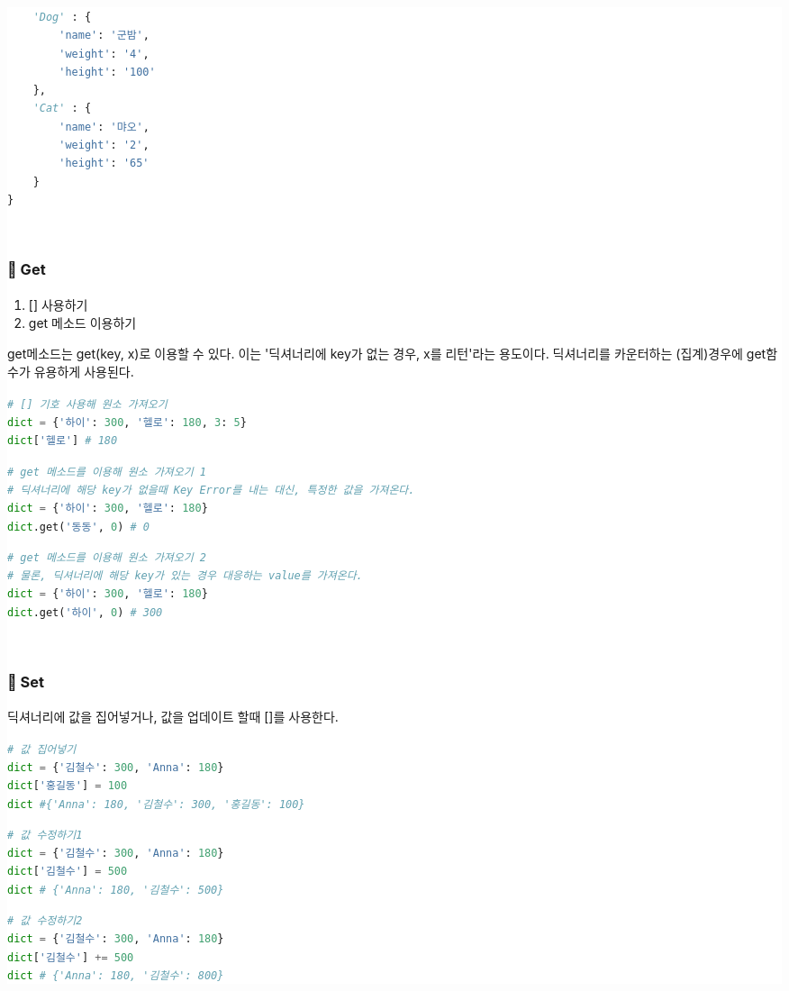 ```python
    'Dog' : {
        'name': '군밤',
        'weight': '4',
        'height': '100'
    },
    'Cat' : {
        'name': '먀오',
        'weight': '2',
        'height': '65'
    }
}
```

<br>

### 📌 Get
1. [] 사용하기
2. get 메소드 이용하기

get메소드는 get(key, x)로 이용할 수 있다. 이는 '딕셔너리에 key가 없는 경우, x를 리턴'라는 용도이다. 딕셔너리를 카운터하는 (집계)경우에 get함수가 유용하게 사용된다.
```python
# [] 기호 사용해 원소 가져오기
dict = {'하이': 300, '헬로': 180, 3: 5}
dict['헬로'] # 180
```
```python
# get 메소드를 이용해 원소 가져오기 1
# 딕셔너리에 해당 key가 없을때 Key Error를 내는 대신, 특정한 값을 가져온다.
dict = {'하이': 300, '헬로': 180}
dict.get('동동', 0) # 0
```
```python
# get 메소드를 이용해 원소 가져오기 2
# 물론, 딕셔너리에 해당 key가 있는 경우 대응하는 value를 가져온다.
dict = {'하이': 300, '헬로': 180}
dict.get('하이', 0) # 300
```

<br>

### 📌 Set
딕셔너리에 값을 집어넣거나, 값을 업데이트 할때 []를 사용한다.
```python
# 값 집어넣기
dict = {'김철수': 300, 'Anna': 180}
dict['홍길동'] = 100
dict #{'Anna': 180, '김철수': 300, '홍길동': 100}
```
```python
# 값 수정하기1
dict = {'김철수': 300, 'Anna': 180}
dict['김철수'] = 500
dict # {'Anna': 180, '김철수': 500}
```
```python
# 값 수정하기2
dict = {'김철수': 300, 'Anna': 180}
dict['김철수'] += 500
dict # {'Anna': 180, '김철수': 800}
```
